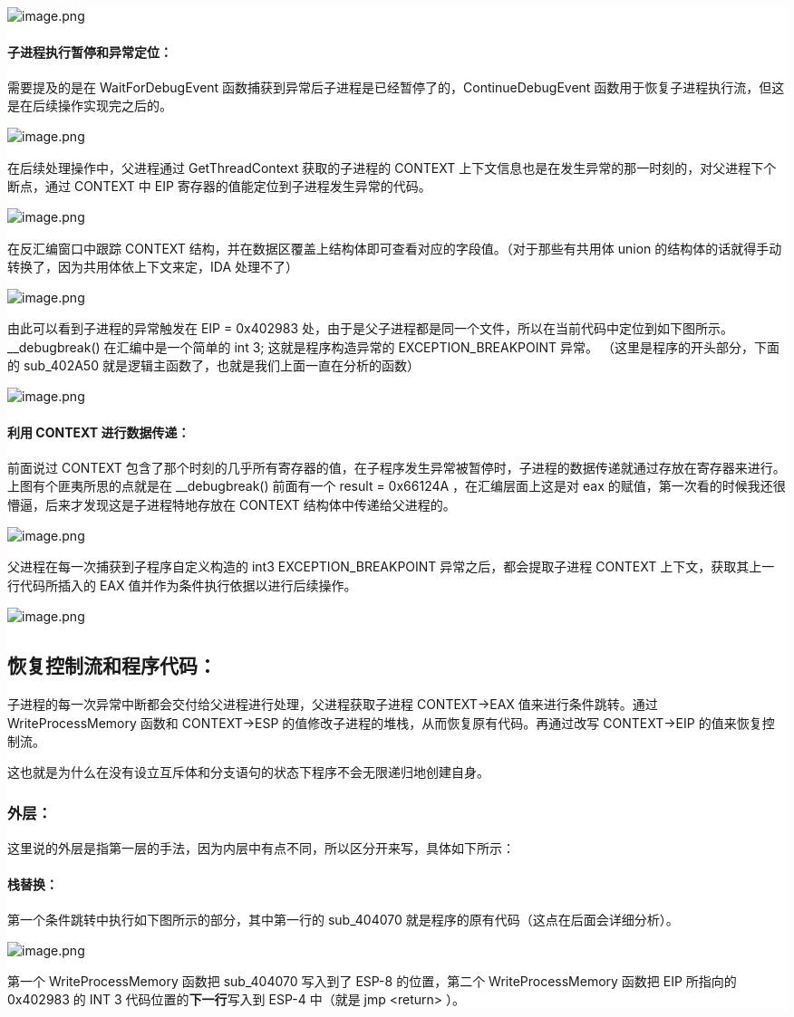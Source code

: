 ![image.png](https://shs3.b.qianxin.com/attack_forum/2023/10/attach-bee721f4bd9e2ca4441b397ede9c4a8284cc2b28.png)

#### 子进程执行暂停和异常定位：

需要提及的是在 WaitForDebugEvent 函数捕获到异常后子进程是已经暂停了的，ContinueDebugEvent 函数用于恢复子进程执行流，但这是在后续操作实现完之后的。

![image.png](https://shs3.b.qianxin.com/attack_forum/2023/10/attach-c732542770e877064718920db2d148bab056f143.png)

在后续处理操作中，父进程通过 GetThreadContext 获取的子进程的 CONTEXT 上下文信息也是在发生异常的那一时刻的，对父进程下个断点，通过 CONTEXT 中 EIP 寄存器的值能定位到子进程发生异常的代码。

![image.png](https://shs3.b.qianxin.com/attack_forum/2023/10/attach-fa491752b79fffba405f12738710cbc30cee79d5.png)

在反汇编窗口中跟踪 CONTEXT 结构，并在数据区覆盖上结构体即可查看对应的字段值。（对于那些有共用体 union 的结构体的话就得手动转换了，因为共用体依上下文来定，IDA 处理不了）

![image.png](https://shs3.b.qianxin.com/attack_forum/2023/10/attach-47f31ce1a449bd59050e7516240396f022586428.png)

由此可以看到子进程的异常触发在 EIP = 0x402983 处，由于是父子进程都是同一个文件，所以在当前代码中定位到如下图所示。\_\_debugbreak() 在汇编中是一个简单的 int 3; 这就是程序构造异常的 EXCEPTION\_BREAKPOINT 异常。 （这里是程序的开头部分，下面的 sub\_402A50 就是逻辑主函数了，也就是我们上面一直在分析的函数）

![image.png](https://shs3.b.qianxin.com/attack_forum/2023/10/attach-a05d4afc22c565a5806b8b98a27ada37110ff6a4.png)

#### 利用 CONTEXT 进行数据传递：

前面说过 CONTEXT 包含了那个时刻的几乎所有寄存器的值，在子程序发生异常被暂停时，子进程的数据传递就通过存放在寄存器来进行。上图有个匪夷所思的点就是在 \_\_debugbreak() 前面有一个 result = 0x66124A ，在汇编层面上这是对 eax 的赋值，第一次看的时候我还很懵逼，后来才发现这是子进程特地存放在 CONTEXT 结构体中传递给父进程的。

![image.png](https://shs3.b.qianxin.com/attack_forum/2023/10/attach-58dbe23d750ce5de2f34ede0339674537e4dec48.png)

父进程在每一次捕获到子程序自定义构造的 int3 EXCEPTION\_BREAKPOINT 异常之后，都会提取子进程 CONTEXT 上下文，获取其上一行代码所插入的 EAX 值并作为条件执行依据以进行后续操作。

![image.png](https://shs3.b.qianxin.com/attack_forum/2023/10/attach-4fca28dd51d2b419cbbb0837788ead0c744aedbe.png)

恢复控制流和程序代码：
-----------

子进程的每一次异常中断都会交付给父进程进行处理，父进程获取子进程 CONTEXT-&gt;EAX 值来进行条件跳转。通过 WriteProcessMemory 函数和 CONTEXT-&gt;ESP 的值修改子进程的堆栈，从而恢复原有代码。再通过改写 CONTEXT-&gt;EIP 的值来恢复控制流。

这也就是为什么在没有设立互斥体和分支语句的状态下程序不会无限递归地创建自身。

### **外层：**

这里说的外层是指第一层的手法，因为内层中有点不同，所以区分开来写，具体如下所示：

#### 栈替换：

第一个条件跳转中执行如下图所示的部分，其中第一行的 sub\_404070 就是程序的原有代码（这点在后面会详细分析）。

![image.png](https://shs3.b.qianxin.com/attack_forum/2023/10/attach-867ab78717d8d07df9382c67bf391cdf1bb262d8.png)

第一个 WriteProcessMemory 函数把 sub\_404070 写入到了 ESP-8 的位置，第二个 WriteProcessMemory 函数把 EIP 所指向的 0x402983 的 INT 3 代码位置的**下一行**写入到 ESP-4 中（就是 jmp &lt;return&gt; ）。
